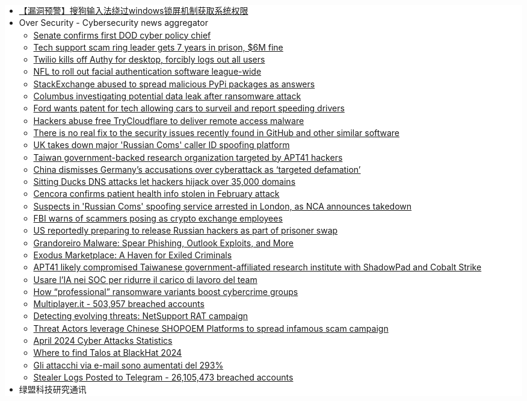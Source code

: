   - [【漏洞预警】搜狗输入法绕过windows锁屏机制获取系统权限](https://mp.weixin.qq.com/s?__biz=MzkyNzcxNTczNA==&mid=2247486509&idx=2&sn=8d73d0ae5c7ed41a3b08e50e8837b55a&chksm=c22294d4f5551dc28167145e4d34d6da32ab414d5faaf30b6810b5416d331548a0dfc8861260&scene=58&subscene=0#rd)
- Over Security - Cybersecurity news aggregator
  - [Senate confirms first DOD cyber policy chief](https://therecord.media/senate-confirms-first-dod-cyber-policy-chief)
  - [Tech support scam ring leader gets 7 years in prison, $6M fine](https://www.bleepingcomputer.com/news/legal/tech-support-scam-ring-leader-gets-7-years-in-prison-6m-fine/)
  - [Twilio kills off Authy for desktop, forcibly logs out all users](https://www.bleepingcomputer.com/news/security/twilio-kills-off-authy-for-desktop-forcibly-logs-out-all-users/)
  - [NFL to roll out facial authentication software league-wide](https://therecord.media/nfl-to-roll-out-facial-authentication-league-wide)
  - [StackExchange abused to spread malicious PyPi packages as answers](https://www.bleepingcomputer.com/news/security/stackexchange-abused-to-spread-malicious-pypi-packages-as-answers/)
  - [Columbus investigating potential data leak after ransomware attack](https://therecord.media/columbus-investigating-data-leak-ransomware-attack)
  - [Ford wants patent for tech allowing cars to surveil and report speeding drivers](https://therecord.media/ford-seeks-patent-cars-surveil-speeders-report-to-police)
  - [Hackers abuse free TryCloudflare to deliver remote access malware](https://www.bleepingcomputer.com/news/security/hackers-abuse-free-trycloudflare-to-deliver-remote-access-malware/)
  - [There is no real fix to the security issues recently found in GitHub and other similar software](https://blog.talosintelligence.com/threat-source-newsletter-aug-1-2024/)
  - [UK takes down major 'Russian Coms' caller ID spoofing platform](https://www.bleepingcomputer.com/news/security/uk-takes-down-russian-comms-caller-id-spoofing-platform-used-to-scam-170-000-people/)
  - [Taiwan government-backed research organization targeted by APT41 hackers](https://therecord.media/taiwan-government-backed-research-institution-apt41-hack)
  - [China dismisses Germany’s accusations over cyberattack as ‘targeted defamation’](https://therecord.media/china-germany-cyberattack-unfounded)
  - [Sitting Ducks DNS attacks let hackers hijack over 35,000 domains](https://www.bleepingcomputer.com/news/security/sitting-ducks-dns-attacks-let-hackers-hijack-over-35-000-domains/)
  - [Cencora confirms patient health info stolen in February attack](https://www.bleepingcomputer.com/news/security/cencora-confirms-patient-health-info-stolen-in-february-attack/)
  - [Suspects in 'Russian Coms' spoofing service arrested in London, as NCA announces takedown](https://therecord.media/russian-coms-caller-id-spoofing-service-arrests-takedown-uk-nca)
  - [FBI warns of scammers posing as crypto exchange employees](https://www.bleepingcomputer.com/news/security/fbi-warns-of-scammers-posing-as-crypto-exchange-employees/)
  - [US reportedly preparing to release Russian hackers as part of prisoner swap](https://therecord.media/us-reportedly-preparing-to-release-russian-hackers-prisoner-swap)
  - [Grandoreiro Malware: Spear Phishing, Outlook Exploits, and More](https://flashpoint.io/blog/grandoreiro-malware-exploits/)
  - [Exodus Marketplace: A Haven for Exiled Criminals](https://cyble.com/blog/exodus-marketplace-a-haven-for-exiled-criminals/)
  - [APT41 likely compromised Taiwanese government-affiliated research institute with ShadowPad and Cobalt Strike](https://blog.talosintelligence.com/chinese-hacking-group-apt41-compromised-taiwanese-government-affiliated-research-institute-with-shadowpad-and-cobaltstrike-2/)
  - [Usare l’IA nei SOC per ridurre il carico di lavoro del team](https://www.securityinfo.it/2024/08/01/usare-lia-nei-soc-per-ridurre-il-carico-di-lavoro-del-team/)
  - [How “professional” ransomware variants boost cybercrime groups](https://securelist.com/sexi-key-group-mallox-ransomware/113183/)
  - [Multiplayer.it - 503,957 breached accounts](https://haveibeenpwned.com/PwnedWebsites#MultiplayerIt)
  - [Detecting evolving threats: NetSupport RAT campaign](https://blog.talosintelligence.com/detecting-evolving-threats-netsupport-rat/)
  - [Threat Actors leverage Chinese SHOPOEM Platforms to spread infamous scam campaign](https://labs.yarix.com/2024/08/shopoem-scam-campaign/)
  - [April 2024 Cyber Attacks Statistics](https://www.hackmageddon.com/2024/08/01/april-2024-cyber-attacks-statistics/)
  - [Where to find Talos at BlackHat 2024](https://blog.talosintelligence.com/where-to-find-talos-at-blackhat-2024/)
  - [Gli attacchi via e-mail sono aumentati del 293%](https://www.securityinfo.it/2024/08/01/gli-attacchi-via-e-mail-sono-aumentati-del-293/)
  - [Stealer Logs Posted to Telegram - 26,105,473 breached accounts](https://haveibeenpwned.com/PwnedWebsites#TelegramStealerLogs)
- 绿盟科技研究通讯